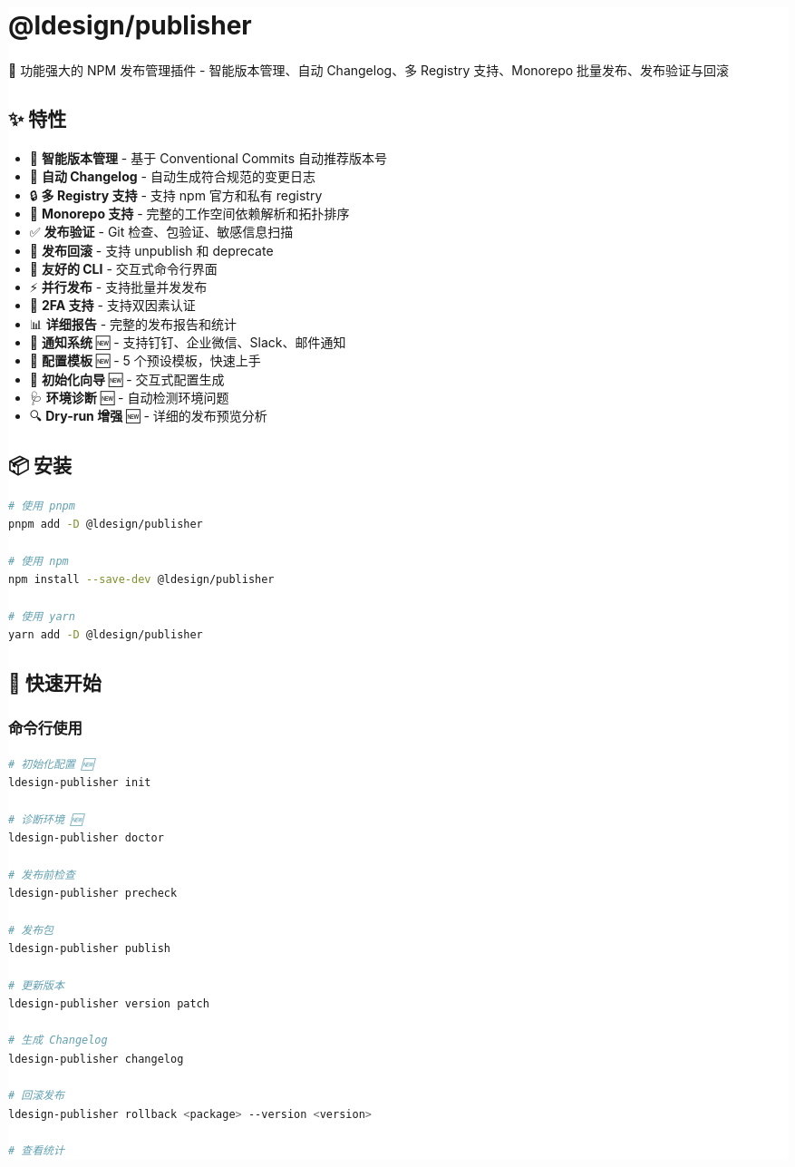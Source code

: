 # @ldesign/publisher

🚀 功能强大的 NPM 发布管理插件 - 智能版本管理、自动 Changelog、多 Registry 支持、Monorepo 批量发布、发布验证与回滚

## ✨ 特性

- 🎯 **智能版本管理** - 基于 Conventional Commits 自动推荐版本号
- 📝 **自动 Changelog** - 自动生成符合规范的变更日志
- 🔒 **多 Registry 支持** - 支持 npm 官方和私有 registry
- 🏢 **Monorepo 支持** - 完整的工作空间依赖解析和拓扑排序
- ✅ **发布验证** - Git 检查、包验证、敏感信息扫描
- 🔄 **发布回滚** - 支持 unpublish 和 deprecate
- 🎨 **友好的 CLI** - 交互式命令行界面
- ⚡ **并行发布** - 支持批量并发发布
- 🔐 **2FA 支持** - 支持双因素认证
- 📊 **详细报告** - 完整的发布报告和统计
- 🔔 **通知系统** 🆕 - 支持钉钉、企业微信、Slack、邮件通知
- 📝 **配置模板** 🆕 - 5 个预设模板，快速上手
- 🌟 **初始化向导** 🆕 - 交互式配置生成
- 🩺 **环境诊断** 🆕 - 自动检测环境问题
- 🔍 **Dry-run 增强** 🆕 - 详细的发布预览分析

## 📦 安装

```bash
# 使用 pnpm
pnpm add -D @ldesign/publisher

# 使用 npm
npm install --save-dev @ldesign/publisher

# 使用 yarn
yarn add -D @ldesign/publisher
```

## 🚀 快速开始

### 命令行使用

```bash
# 初始化配置 🆕
ldesign-publisher init

# 诊断环境 🆕
ldesign-publisher doctor

# 发布前检查
ldesign-publisher precheck

# 发布包
ldesign-publisher publish

# 更新版本
ldesign-publisher version patch

# 生成 Changelog
ldesign-publisher changelog

# 回滚发布
ldesign-publisher rollback <package> --version <version>

# 查看统计
```